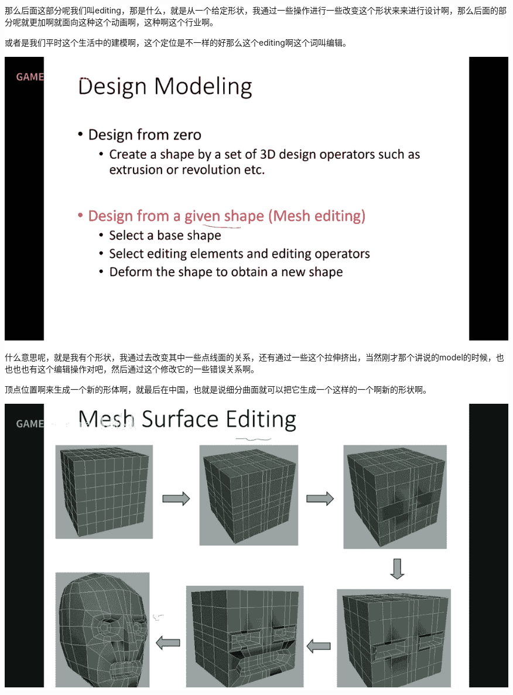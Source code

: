那么后面这部分呢我们叫editing，那是什么，就是从一个给定形状，我通过一些操作进行一些改变这个形状来来进行设计啊，那么后面的部分呢就更加啊就面向这种这个动画啊，这种啊这个行业啊。

或者是我们平时这个生活中的建模啊，这个定位是不一样的好那么这个editing啊这个词叫编辑。

![](img/e633dbd87368a33494468d6923291677_32.png)

什么意思呢，就是我有个形状，我通过去改变其中一些点线面的关系，还有通过一些这个拉伸挤出，当然刚才那个讲说的model的时候，也也也也有这个编辑操作对吧，然后通过这个修改它的一些错误关系啊。

顶点位置啊来生成一个新的形体啊，就最后在中国，也就是说细分曲面就可以把它生成一个这样的一个啊新的形状啊。



![](img/e633dbd87368a33494468d6923291677_34.png)
